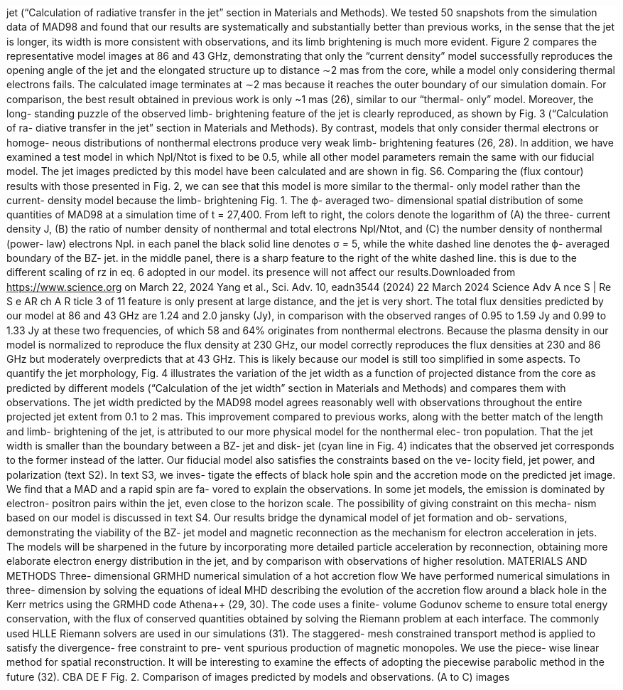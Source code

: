 jet (“Calculation of radiative transfer in the jet” section in Materials and Methods). We tested 50 snapshots from the simulation data of MAD98 and found that our results are systematically and substantially better than previous works, in the sense that the jet is longer, its width is more consistent with observations, and its limb brightening is much more evident. Figure 2 compares the representative model images at 86 and 43 GHz, demonstrating that only the “current density” model successfully reproduces the opening angle of the jet and the elongated structure up to distance ∼2 mas from the core, while a model only considering thermal electrons fails. The calculated image terminates at ∼2 mas because it reaches the outer boundary of our simulation domain. For comparison, the best result obtained in previous work is only ~1 mas (26), similar to our “thermal- only” model. Moreover, the long- standing puzzle of the observed limb- brightening feature of the jet is clearly reproduced, as shown by Fig. 3 (“Calculation of ra- diative transfer in the jet” section in Materials and Methods). By contrast, models that only consider thermal electrons or homoge- neous distributions of nonthermal electrons produce very weak limb- brightening features (26, 28). In addition, we have examined a test model in which Npl/Ntot is fixed to be 0.5, while all other model parameters remain the same with our fiducial model. The jet images predicted by this model have been calculated and are shown in fig. S6. Comparing the (flux contour) results with those presented in Fig. 2, we can see that this model is more similar to the thermal- only model rather than the current- density model because the limb- brightening Fig. 1. The ϕ- averaged two- dimensional spatial distribution of some quantities of MAD98 at a simulation time of t = 27,400. From left to right, the colors denote the logarithm of (A) the three- current density J, (B) the ratio of number density of nonthermal and total electrons Npl/Ntot, and (C) the number density of nonthermal (power- law) electrons Npl. in each panel the black solid line denotes σ = 5, while the white dashed line denotes the ϕ- averaged boundary of the BZ- jet. in the middle panel, there is a sharp feature to the right of the white dashed line. this is due to the different scaling of rz in eq. 6 adopted in our model. its presence will not affect our results.Downloaded from https://www.science.org on March 22, 2024 Yang et al., Sci. Adv. 10, eadn3544 (2024) 22 March 2024 Science Adv A nce S | Re S e AR ch A R ticle 3 of 11 feature is only present at large distance, and the jet is very short. The total flux densities predicted by our model at 86 and 43 GHz are 1.24 and 2.0 jansky (Jy), in comparison with the observed ranges of 0.95 to 1.59 Jy and 0.99 to 1.33 Jy at these two frequencies, of which 58 and 64% originates from nonthermal electrons. Because the plasma density in our model is normalized to reproduce the flux density at 230 GHz, our model correctly reproduces the flux densities at 230 and 86 GHz but moderately overpredicts that at 43 GHz. This is likely because our model is still too simplified in some aspects. To quantify the jet morphology, Fig. 4 illustrates the variation of the jet width as a function of projected distance from the core as predicted by different models (“Calculation of the jet width” section in Materials and Methods) and compares them with observations. The jet width predicted by the MAD98 model agrees reasonably well with observations throughout the entire projected jet extent from 0.1 to 2 mas. This improvement compared to previous works, along with the better match of the length and limb- brightening of the jet, is attributed to our more physical model for the nonthermal elec- tron population. That the jet width is smaller than the boundary between a BZ- jet and disk- jet (cyan line in Fig. 4) indicates that the observed jet corresponds to the former instead of the latter. Our fiducial model also satisfies the constraints based on the ve- locity field, jet power, and polarization (text S2). In text S3, we inves- tigate the effects of black hole spin and the accretion mode on the predicted jet image. We find that a MAD and a rapid spin are fa- vored to explain the observations. In some jet models, the emission is dominated by electron- positron pairs within the jet, even close to the horizon scale. The possibility of giving constraint on this mecha- nism based on our model is discussed in text S4. Our results bridge the dynamical model of jet formation and ob- servations, demonstrating the viability of the BZ- jet model and magnetic reconnection as the mechanism for electron acceleration in jets. The models will be sharpened in the future by incorporating more detailed particle acceleration by reconnection, obtaining more elaborate electron energy distribution in the jet, and by comparison with observations of higher resolution. MATERIALS AND METHODS Three- dimensional GRMHD numerical simulation of a hot accretion flow We have performed numerical simulations in three- dimension by solving the equations of ideal MHD describing the evolution of the accretion flow around a black hole in the Kerr metrics using the GRMHD code Athena++ (29, 30). The code uses a finite- volume Godunov scheme to ensure total energy conservation, with the flux of conserved quantities obtained by solving the Riemann problem at each interface. The commonly used HLLE Riemann solvers are used in our simulations (31). The staggered- mesh constrained transport method is applied to satisfy the divergence- free constraint to pre- vent spurious production of magnetic monopoles. We use the piece- wise linear method for spatial reconstruction. It will be interesting to examine the effects of adopting the piecewise parabolic method in the future (32). CBA DE F Fig. 2. Comparison of images predicted by models and observations. (A to C) images